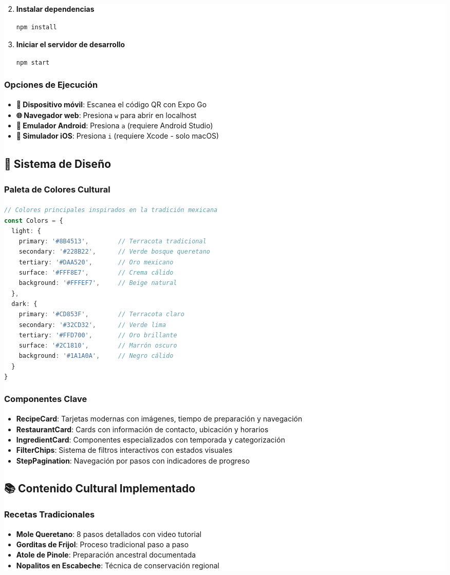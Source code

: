 2. **Instalar dependencias**
   ```bash
   npm install
   ```

3. **Iniciar el servidor de desarrollo**
   ```bash
   npm start
   ```

### Opciones de Ejecución

- **📱 Dispositivo móvil**: Escanea el código QR con Expo Go
- **🌐 Navegador web**: Presiona `w` para abrir en localhost
- **📱 Emulador Android**: Presiona `a` (requiere Android Studio)
- **📱 Simulador iOS**: Presiona `i` (requiere Xcode - solo macOS)

## 🎨 Sistema de Diseño

### Paleta de Colores Cultural

```typescript
// Colores principales inspirados en la tradición mexicana
const Colors = {
  light: {
    primary: '#8B4513',        // Terracota tradicional
    secondary: '#228B22',      // Verde bosque queretano
    tertiary: '#DAA520',       // Oro mexicano
    surface: '#FFF8E7',        // Crema cálido
    background: '#FFFEF7',     // Beige natural
  },
  dark: {
    primary: '#CD853F',        // Terracota claro
    secondary: '#32CD32',      // Verde lima
    tertiary: '#FFD700',       // Oro brillante
    surface: '#2C1810',        // Marrón oscuro
    background: '#1A1A0A',     // Negro cálido
  }
}
```

### Componentes Clave

- **RecipeCard**: Tarjetas modernas con imágenes, tiempo de preparación y navegación
- **RestaurantCard**: Cards con información de contacto, ubicación y horarios
- **IngredientCard**: Componentes especializados con temporada y categorización
- **FilterChips**: Sistema de filtros interactivos con estados visuales
- **StepPagination**: Navegación por pasos con indicadores de progreso

## 📚 Contenido Cultural Implementado

### Recetas Tradicionales
- **Mole Queretano**: 8 pasos detallados con video tutorial
- **Gorditas de Frijol**: Proceso tradicional paso a paso  
- **Atole de Pinole**: Preparación ancestral documentada
- **Nopalitos en Escabeche**: Técnica de conservación regional
